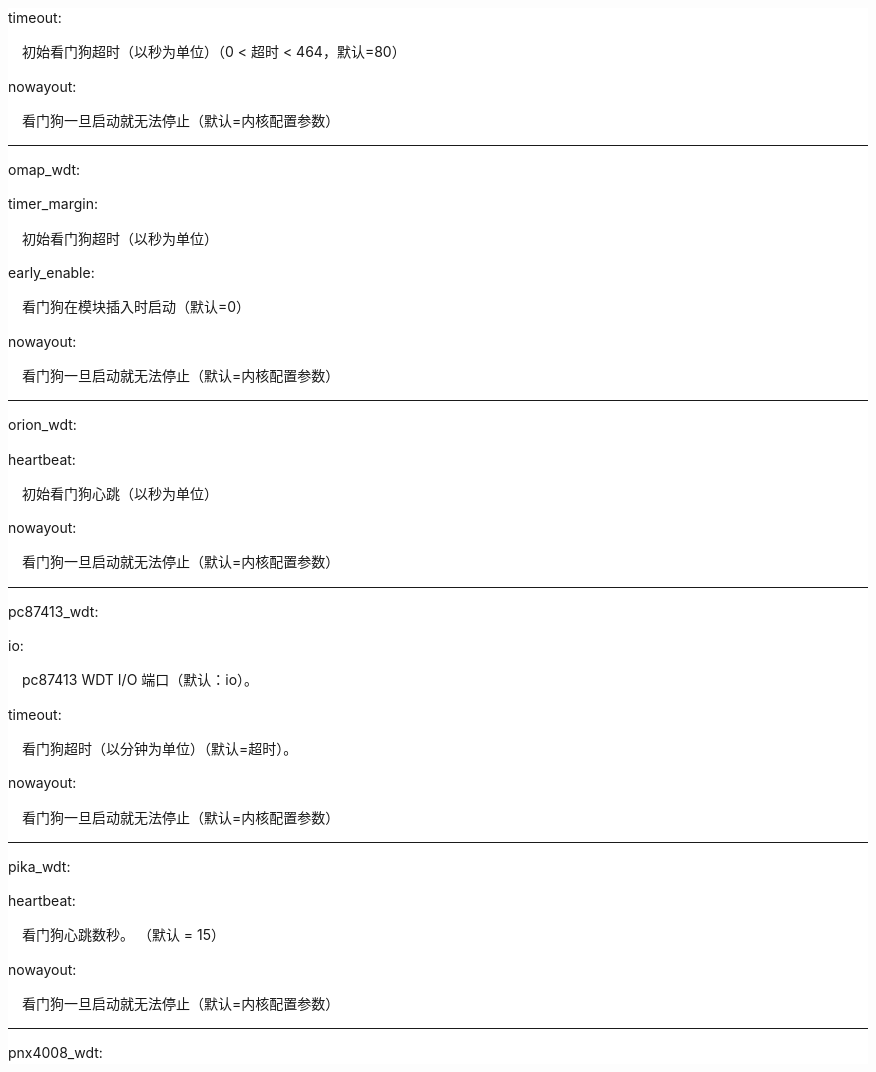 timeout:

&emsp;初始看门狗超时（以秒为单位）（0 < 超时 < 464，默认=80）

nowayout:

&emsp;看门狗一旦启动就无法停止（默认=内核配置参数）

----------------
omap_wdt:

timer_margin:

&emsp;初始看门狗超时（以秒为单位）

early_enable:

&emsp;看门狗在模块插入时启动（默认=0）

nowayout:

&emsp;看门狗一旦启动就无法停止（默认=内核配置参数）

----------------
orion_wdt:

heartbeat:

&emsp;初始看门狗心跳（以秒为单位）

nowayout:

&emsp;看门狗一旦启动就无法停止（默认=内核配置参数）

----------------
pc87413_wdt:

io:

&emsp;pc87413 WDT I/O 端口（默认：io）。

timeout:

&emsp;看门狗超时（以分钟为单位）（默认=超时）。

nowayout:

&emsp;看门狗一旦启动就无法停止（默认=内核配置参数）

----------------
pika_wdt:

heartbeat:

&emsp;看门狗心跳数秒。 （默认 = 15）

nowayout:

&emsp;看门狗一旦启动就无法停止（默认=内核配置参数）

----------------
pnx4008_wdt:
